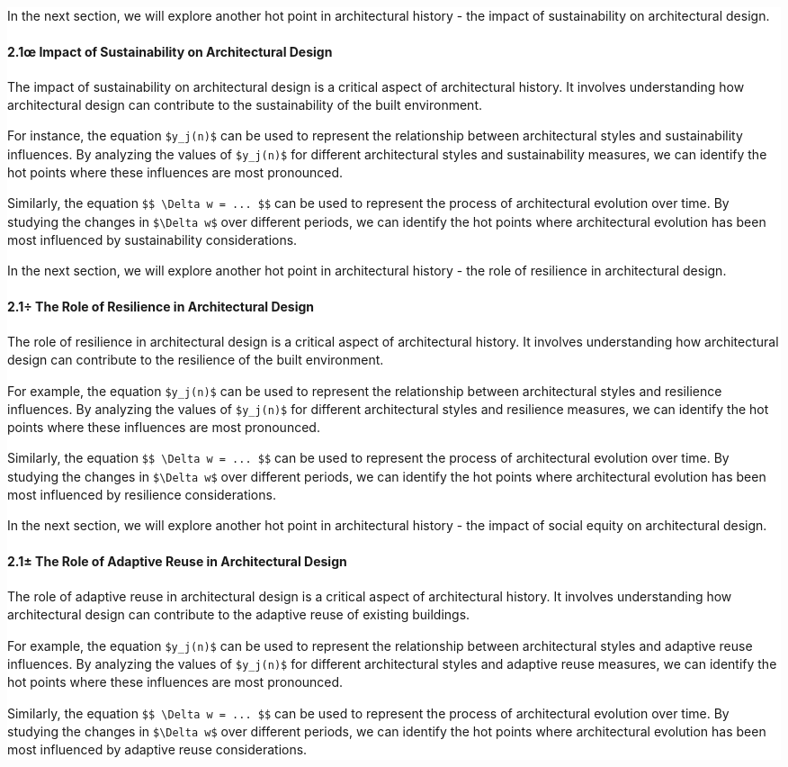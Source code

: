 In the next section, we will explore another hot point in architectural history - the impact of sustainability on architectural design.

#### 2.1œ Impact of Sustainability on Architectural Design

The impact of sustainability on architectural design is a critical aspect of architectural history. It involves understanding how architectural design can contribute to the sustainability of the built environment.

For instance, the equation `$y_j(n)$` can be used to represent the relationship between architectural styles and sustainability influences. By analyzing the values of `$y_j(n)$` for different architectural styles and sustainability measures, we can identify the hot points where these influences are most pronounced.

Similarly, the equation `$$
\Delta w = ...
$$` can be used to represent the process of architectural evolution over time. By studying the changes in `$\Delta w$` over different periods, we can identify the hot points where architectural evolution has been most influenced by sustainability considerations.

In the next section, we will explore another hot point in architectural history - the role of resilience in architectural design.

#### 2.1÷ The Role of Resilience in Architectural Design

The role of resilience in architectural design is a critical aspect of architectural history. It involves understanding how architectural design can contribute to the resilience of the built environment.

For example, the equation `$y_j(n)$` can be used to represent the relationship between architectural styles and resilience influences. By analyzing the values of `$y_j(n)$` for different architectural styles and resilience measures, we can identify the hot points where these influences are most pronounced.

Similarly, the equation `$$
\Delta w = ...
$$` can be used to represent the process of architectural evolution over time. By studying the changes in `$\Delta w$` over different periods, we can identify the hot points where architectural evolution has been most influenced by resilience considerations.

In the next section, we will explore another hot point in architectural history - the impact of social equity on architectural design.

#### 2.1± The Role of Adaptive Reuse in Architectural Design

The role of adaptive reuse in architectural design is a critical aspect of architectural history. It involves understanding how architectural design can contribute to the adaptive reuse of existing buildings.

For example, the equation `$y_j(n)$` can be used to represent the relationship between architectural styles and adaptive reuse influences. By analyzing the values of `$y_j(n)$` for different architectural styles and adaptive reuse measures, we can identify the hot points where these influences are most pronounced.

Similarly, the equation `$$
\Delta w = ...
$$` can be used to represent the process of architectural evolution over time. By studying the changes in `$\Delta w$` over different periods, we can identify the hot points where architectural evolution has been most influenced by adaptive reuse considerations.
